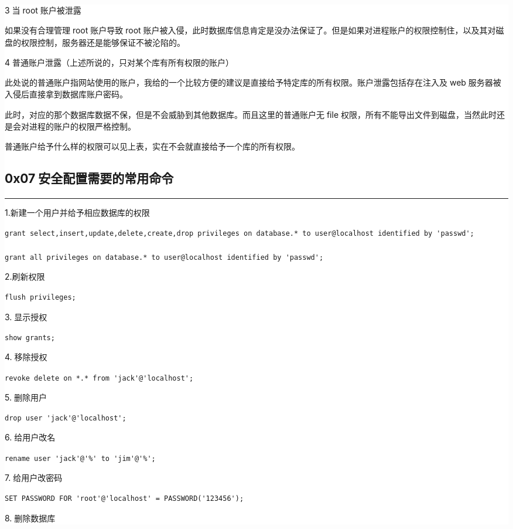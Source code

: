 3 当 root 账户被泄露

如果没有合理管理 root 账户导致 root 账户被入侵，此时数据库信息肯定是没办法保证了。但是如果对进程账户的权限控制住，以及其对磁盘的权限控制，服务器还是能够保证不被沦陷的。

4 普通账户泄露（上述所说的，只对某个库有所有权限的账户）

此处说的普通账户指网站使用的账户，我给的一个比较方便的建议是直接给予特定库的所有权限。账户泄露包括存在注入及 web 服务器被入侵后直接拿到数据库账户密码。

此时，对应的那个数据库数据不保，但是不会威胁到其他数据库。而且这里的普通账户无 file 权限，所有不能导出文件到磁盘，当然此时还是会对进程的账户的权限严格控制。

普通账户给予什么样的权限可以见上表，实在不会就直接给予一个库的所有权限。

## 0x07 安全配置需要的常用命令

* * *

1.新建一个用户并给予相应数据库的权限

```
grant select,insert,update,delete,create,drop privileges on database.* to user@localhost identified by 'passwd';

grant all privileges on database.* to user@localhost identified by 'passwd'; 
```

2.刷新权限

```
flush privileges; 
```

3. 显示授权

```
show grants; 
```

4. 移除授权

```
revoke delete on *.* from 'jack'@'localhost'; 
```

5. 删除用户

```
drop user 'jack'@'localhost'; 
```

6. 给用户改名

```
rename user 'jack'@'%' to 'jim'@'%'; 
```

7. 给用户改密码

```
SET PASSWORD FOR 'root'@'localhost' = PASSWORD('123456'); 
```

8. 删除数据库
